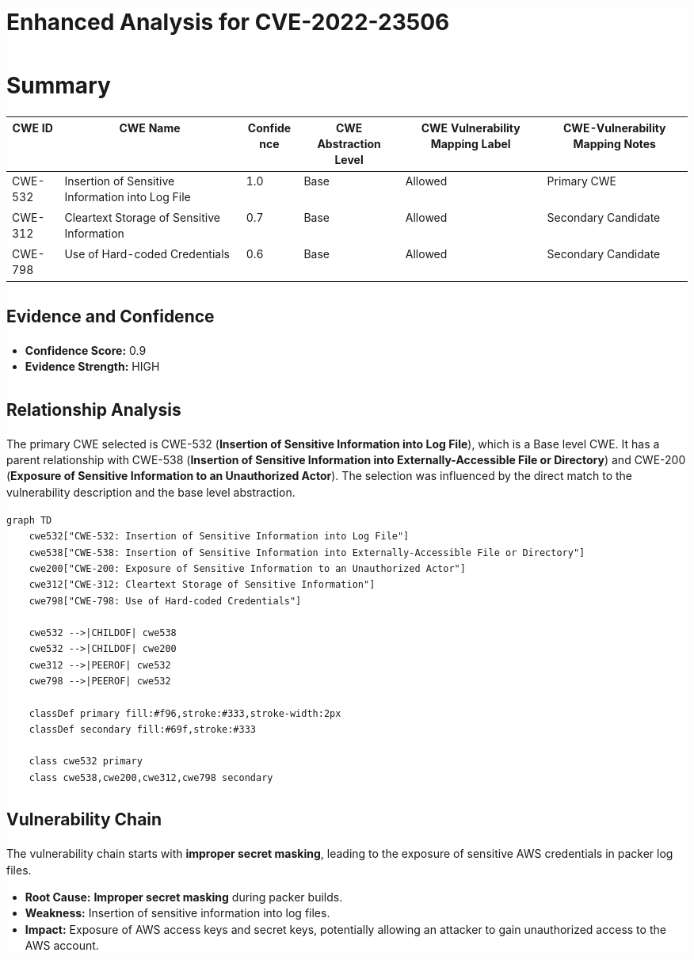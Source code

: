 # Enhanced Analysis for CVE-2022-23506

# Summary
| CWE ID | CWE Name | Confidence | CWE Abstraction Level | CWE Vulnerability Mapping Label | CWE-Vulnerability Mapping Notes |
|---|---|---|---|---|---|
| CWE-532 | Insertion of Sensitive Information into Log File | 1.0 | Base | Allowed | Primary CWE |
| CWE-312 | Cleartext Storage of Sensitive Information | 0.7 | Base | Allowed | Secondary Candidate |
| CWE-798 | Use of Hard-coded Credentials | 0.6 | Base | Allowed | Secondary Candidate |

## Evidence and Confidence

*   **Confidence Score:** 0.9
*   **Evidence Strength:** HIGH

## Relationship Analysis
The primary CWE selected is CWE-532 (**Insertion of Sensitive Information into Log File**), which is a Base level CWE. It has a parent relationship with CWE-538 (**Insertion of Sensitive Information into Externally-Accessible File or Directory**) and CWE-200 (**Exposure of Sensitive Information to an Unauthorized Actor**). The selection was influenced by the direct match to the vulnerability description and the base level abstraction.

```mermaid
graph TD
    cwe532["CWE-532: Insertion of Sensitive Information into Log File"]
    cwe538["CWE-538: Insertion of Sensitive Information into Externally-Accessible File or Directory"]
    cwe200["CWE-200: Exposure of Sensitive Information to an Unauthorized Actor"]
    cwe312["CWE-312: Cleartext Storage of Sensitive Information"]
    cwe798["CWE-798: Use of Hard-coded Credentials"]
    
    cwe532 -->|CHILDOF| cwe538
    cwe532 -->|CHILDOF| cwe200
    cwe312 -->|PEEROF| cwe532
    cwe798 -->|PEEROF| cwe532

    classDef primary fill:#f96,stroke:#333,stroke-width:2px
    classDef secondary fill:#69f,stroke:#333
    
    class cwe532 primary
    class cwe538,cwe200,cwe312,cwe798 secondary
```

## Vulnerability Chain
The vulnerability chain starts with **improper secret masking**, leading to the exposure of sensitive AWS credentials in packer log files.
  - **Root Cause:** **Improper secret masking** during packer builds.
  - **Weakness:** Insertion of sensitive information into log files.
  - **Impact:** Exposure of AWS access keys and secret keys, potentially allowing an attacker to gain unauthorized access to the AWS account.
